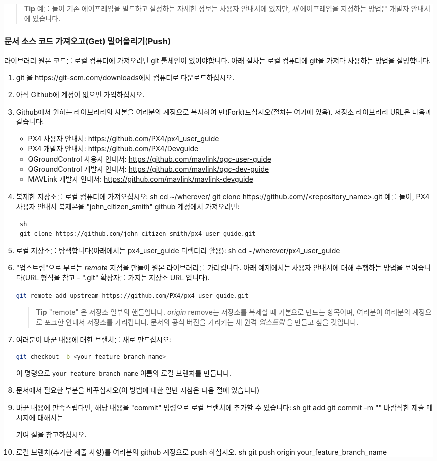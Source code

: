 > **Tip** 예를 들어 기존 에어프레임을 빌드하고 설정하는 자세한 정보는 사용자 안내서에 있지만, *새* 에어프레임을 지정하는 방법은 개발자 안내서에 있습니다.

### 문서 소스 코드 가져오고(Get) 밀어올리기(Push)

라이브러리 원본 코드를 로컬 컴퓨터에 가져오려면 git 툴체인이 있어야합니다. 아래 절차는 로컬 컴퓨터에 git을 가져다 사용하는 방법을 설명합니다.

1. git 을 <https://git-scm.com/downloads>에서 컴퓨터로 다운로드하십시오.
2. 아직 Github에 계정이 없으면 [가입](https://github.com/join)하십시오.
3. Github에서 원하는 라이브러리의 사본을 여러분의 계정으로 복사하여 만(Fork)드십시오([절차는 여기에 있음](https://help.github.com/articles/fork-a-repo/#fork-an-example-repository)). 저장소 라이브러리 URL은 다음과 같습니다: 
    * PX4 사용자 안내서: https://github.com/PX4/px4_user_guide
    * PX4 개발자 안내서: https://github.com/PX4/Devguide
    * QGroundControl 사용자 안내서: https://github.com/mavlink/qgc-user-guide
    * QGroundControl 개발자 안내서: https://github.com/mavlink/qgc-dev-guide
    * MAVLink 개발자 안내서: https://github.com/mavlink/mavlink-devguide
4. 복제한 저장소를 로컬 컴퓨터에 가져오십시오: 
        sh
        cd ~/wherever/
        git clone https://github.com/<your git name>/<repository_name>.git 예를 들어, PX4 사용자 안내서 복제본을 "john_citizen_smith" github 계정에서 가져오려면: 
    
        sh
        git clone https://github.com/john_citizen_smith/px4_user_guide.git

5. 로컬 저장소를 탐색합니다(아래에서는 px4_user_guide 디렉터리 활용): 
        sh
        cd ~/wherever/px4_user_guide

6. "업스트림"으로 부르는 *remote* 지점을 만들어 원본 라이브러리를 가리킵니다. 아래 예제에서는 사용자 안내서에 대해 수행하는 방법을 보여줍니다(URL 형식을 참고 - ".git" 확장자를 가지는 저장소 URL 입니다).
    
    ```sh
    git remote add upstream https://github.com/PX4/px4_user_guide.git
    ```
    
    > **Tip** "remote" 은 저장소 일부의 핸들입니다. *origin* remove는 저장소를 복제할 때 기본으로 만드는 항목이며, 여러분이 여러분의 계정으로 포크한 안내서 저장소를 가리킵니다. 문서의 공식 버전을 가리키는 새 원격 *업스트림* 을 만들고 싶을 것입니다.

7. 여러분이 바꾼 내용에 대한 브랜치를 새로 만드십시오:
    
    ```sh
    git checkout -b <your_feature_branch_name>
    ```
    
    이 명령으로 `your_feature_branch_name` 이름의 로컬 브랜치를 만듭니다.

8. 문서에서 필요한 부분을 바꾸십시오(이 방법에 대한 일반 지침은 다음 절에 있습니다)
9. 바꾼 내용에 만족스럽다면, 해당 내용을 "commit" 명령으로 로컬 브랜치에 추가할 수 있습니다: 
        sh
        git add <file name>
        git commit -m "<your commit message>" 바람직한 제출 메시지에 대해서는 
    
    [기여](../contribute/README.md) 절을 참고하십시오.
10. 로컬 브랜치(추가한 제출 사항)를 여러분의 github 계정으로 push 하십시오. 
        sh
        git push origin your_feature_branch_name
